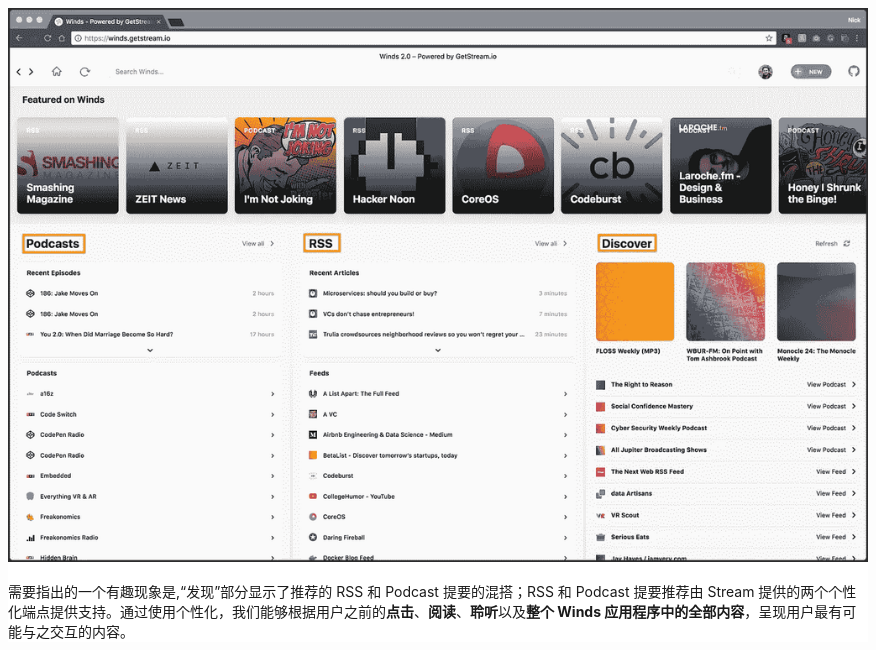 ![](img/776a909d899ad9a2d21db771aaf978d5.png)

需要指出的一个有趣现象是,“发现”部分显示了推荐的 RSS 和 Podcast 提要的混搭；RSS 和 Podcast 提要推荐由 Stream 提供的两个个性化端点提供支持。通过使用个性化，我们能够根据用户之前的**点击**、**阅读**、**聆听**以及**整个 Winds 应用程序中的全部内容**，呈现用户最有可能与之交互的内容。
